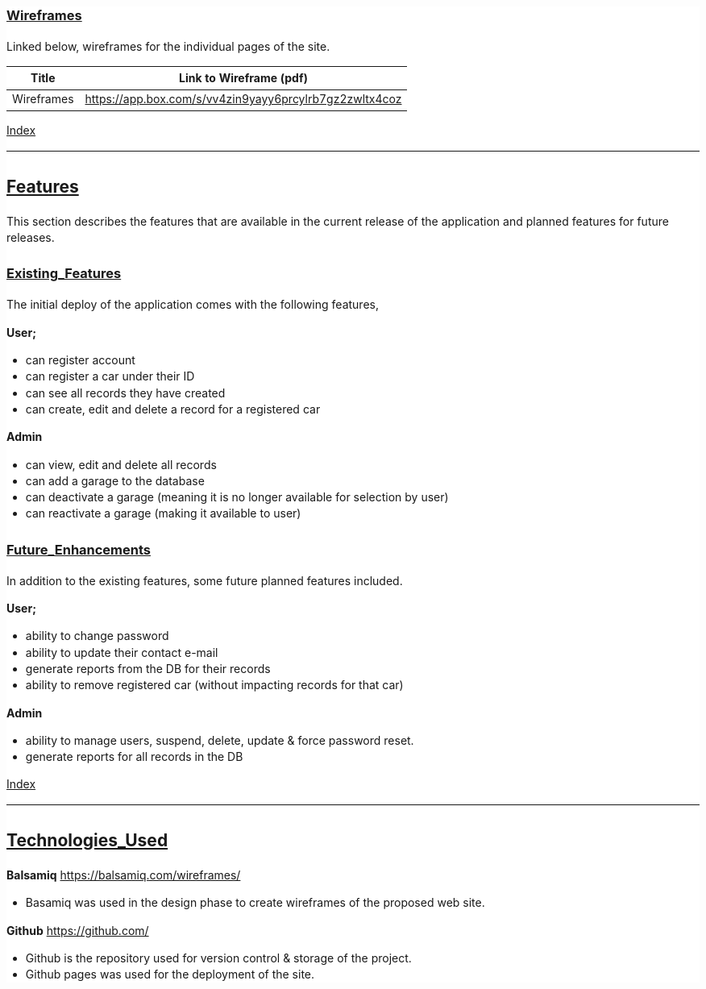 ### <ins>Wireframes</ins>
Linked below, wireframes for the individual pages of the site.

| Title | Link to Wireframe (pdf) |
| --- | --- |
| Wireframes | https://app.box.com/s/vv4zin9yayy6prcylrb7gz2zwltx4coz |

[Index](#Index)
- - - -

## **<ins>Features</ins>**
This section describes the features that are available in the current release of the application and planned features for future releases.

### <ins>Existing_Features</ins>

The initial deploy of the application comes with the following features,

**User;**
-   can register account
-   can register a car under their ID
-   can see all records they have created
-   can create, edit and delete a record for a registered car

**Admin**
-   can view, edit and delete all records
-   can add a garage to the database
-   can deactivate a garage (meaning it is no longer available for selection by user)
-   can reactivate a garage (making it available to user)

### <ins>Future_Enhancements</ins>

In addition to the existing features, some future planned features included.

**User;**
-   ability to change password
-   ability to update their contact e-mail
-   generate reports from the DB for their records
-   ability to remove registered car (without impacting records for that car)

**Admin**
-   ability to manage users, suspend, delete, update & force password reset.
-   generate reports for all records in the DB

[Index](#Index)
- - - -
## <ins>Technologies_Used</ins>
**Balsamiq**  https://balsamiq.com/wireframes/
- Basamiq was used in the design phase to create wireframes of the proposed web site.

**Github** https://github.com/
- Github is the repository used for version control & storage of the project.
- Github pages was used for the deployment of the site.
